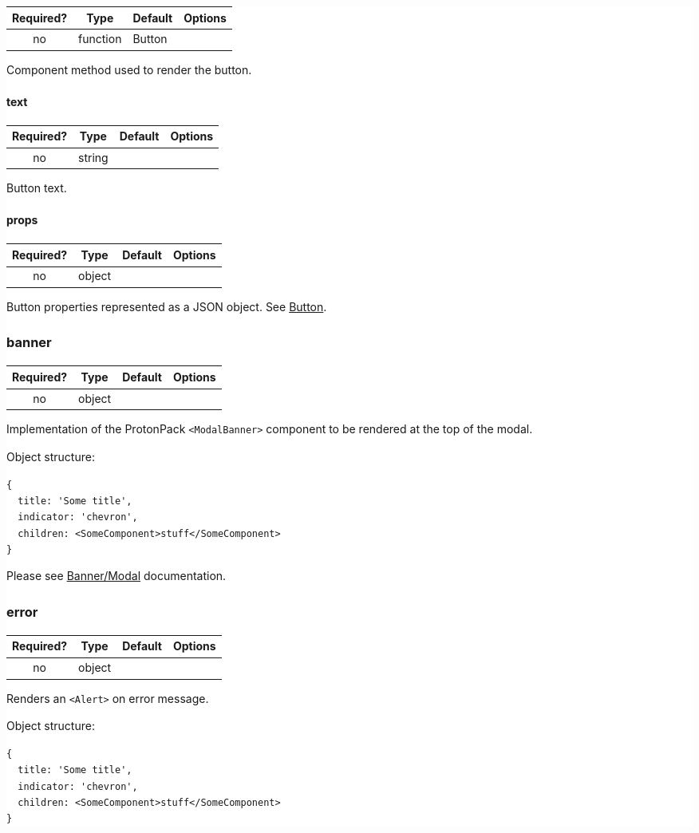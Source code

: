 | Required? | Type | Default | Options |
|:---:|:---:|---|---|
| no | function | Button | |

Component method used to render the button.

#### text

| Required? | Type | Default | Options |
|:---:|:---:|---|---|
| no | string | | |

Button text.

#### props

| Required? | Type | Default | Options |
|:---:|:---:|---|---|
| no | object | | |

Button properties represented as a JSON object. See [Button](src/components/buttons/button).

### banner

| Required? | Type | Default | Options |
|:---:|:---:|---|---|
| no | object | | |

Implementation of the ProtonPack `<ModalBanner>` component to be rendered at the top of the modal.

Object structure:

```
{
  title: 'Some title',
  indicator: 'chevron',
  children: <SomeComponent>stuff</SomeComponent>
}
```

Please see [Banner/Modal](src/components/banner/modal) documentation.

### error

| Required? | Type | Default | Options |
|:---:|:---:|---|---|
| no | object | | |

Renders an `<Alert>` on error message.

Object structure:

```
{
  title: 'Some title',
  indicator: 'chevron',
  children: <SomeComponent>stuff</SomeComponent>
}
```
